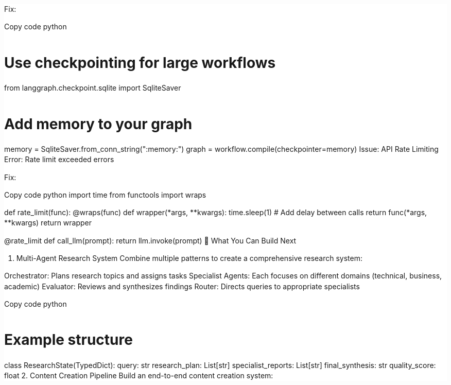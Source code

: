 Fix:


Copy code
python
# Use checkpointing for large workflows
from langgraph.checkpoint.sqlite import SqliteSaver

# Add memory to your graph
memory = SqliteSaver.from_conn_string(":memory:")
graph = workflow.compile(checkpointer=memory)
Issue: API Rate Limiting
Error: Rate limit exceeded errors

Fix:


Copy code
python
import time
from functools import wraps

def rate_limit(func):
    @wraps(func)
    def wrapper(*args, **kwargs):
        time.sleep(1)  # Add delay between calls
        return func(*args, **kwargs)
    return wrapper

@rate_limit
def call_llm(prompt):
    return llm.invoke(prompt)
🌱 What You Can Build Next
1. Multi-Agent Research System
Combine multiple patterns to create a comprehensive research system:

Orchestrator: Plans research topics and assigns tasks
Specialist Agents: Each focuses on different domains (technical, business, academic)
Evaluator: Reviews and synthesizes findings
Router: Directs queries to appropriate specialists

Copy code
python
# Example structure
class ResearchState(TypedDict):
    query: str
    research_plan: List[str]
    specialist_reports: List[str]
    final_synthesis: str
    quality_score: float
2. Content Creation Pipeline
Build an end-to-end content creation system:
